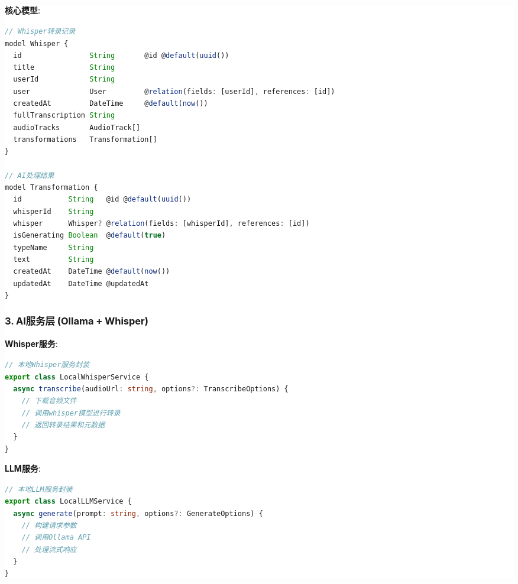 **核心模型**:
```typescript
// Whisper转录记录
model Whisper {
  id                String       @id @default(uuid())
  title             String
  userId            String
  user              User         @relation(fields: [userId], references: [id])
  createdAt         DateTime     @default(now())
  fullTranscription String
  audioTracks       AudioTrack[]
  transformations   Transformation[]
}

// AI处理结果
model Transformation {
  id           String   @id @default(uuid())
  whisperId    String
  whisper      Whisper? @relation(fields: [whisperId], references: [id])
  isGenerating Boolean  @default(true)
  typeName     String
  text         String
  createdAt    DateTime @default(now())
  updatedAt    DateTime @updatedAt
}
```

### 3. AI服务层 (Ollama + Whisper)

**Whisper服务**:
```typescript
// 本地Whisper服务封装
export class LocalWhisperService {
  async transcribe(audioUrl: string, options?: TranscribeOptions) {
    // 下载音频文件
    // 调用whisper模型进行转录
    // 返回转录结果和元数据
  }
}
```

**LLM服务**:
```typescript
// 本地LLM服务封装
export class LocalLLMService {
  async generate(prompt: string, options?: GenerateOptions) {
    // 构建请求参数
    // 调用Ollama API
    // 处理流式响应
  }
}
```
